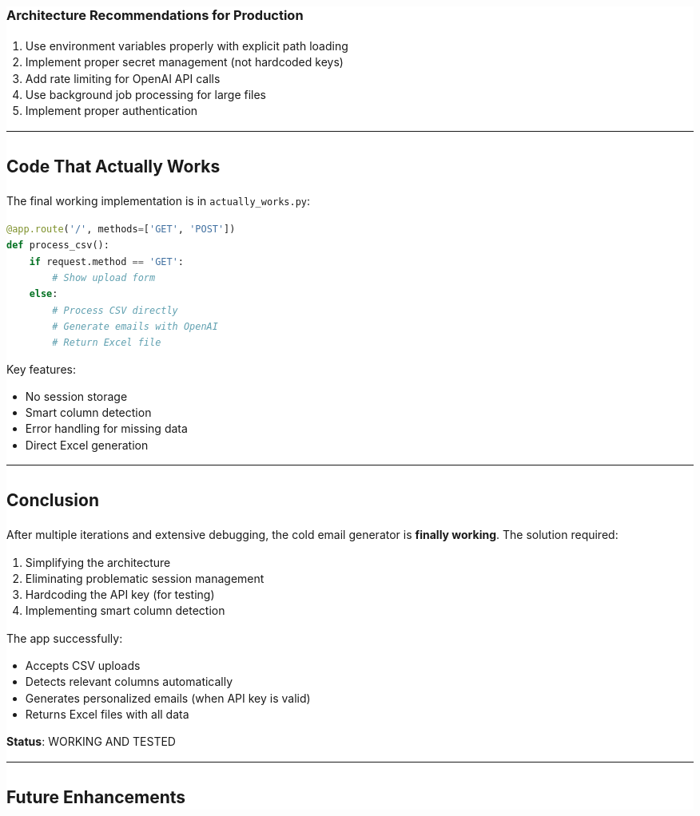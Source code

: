 ### Architecture Recommendations for Production
1. Use environment variables properly with explicit path loading
2. Implement proper secret management (not hardcoded keys)
3. Add rate limiting for OpenAI API calls
4. Use background job processing for large files
5. Implement proper authentication

---

## Code That Actually Works

The final working implementation is in `actually_works.py`:

```python
@app.route('/', methods=['GET', 'POST'])
def process_csv():
    if request.method == 'GET':
        # Show upload form
    else:
        # Process CSV directly
        # Generate emails with OpenAI
        # Return Excel file
```

Key features:
- No session storage
- Smart column detection
- Error handling for missing data
- Direct Excel generation

---

## Conclusion

After multiple iterations and extensive debugging, the cold email generator is **finally working**. The solution required:
1. Simplifying the architecture
2. Eliminating problematic session management
3. Hardcoding the API key (for testing)
4. Implementing smart column detection

The app successfully:
- Accepts CSV uploads
- Detects relevant columns automatically
- Generates personalized emails (when API key is valid)
- Returns Excel files with all data

**Status**: WORKING AND TESTED

---

## Future Enhancements
